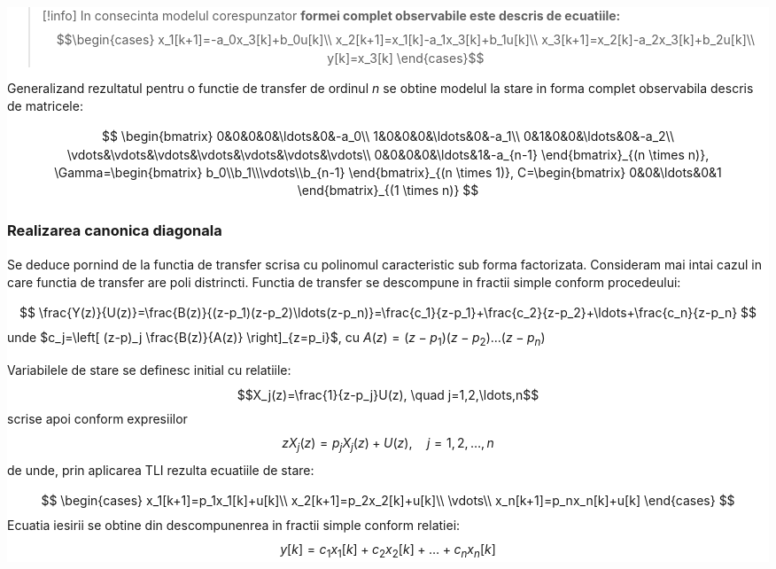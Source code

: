 
>[!info] In consecinta modelul corespunzator **formei complet observabile este descris de ecuatiile:**
>$$\begin{cases}
x_1[k+1]=-a_0x_3[k]+b_0u[k]\\
x_2[k+1]=x_1[k]-a_1x_3[k]+b_1u[k]\\
x_3[k+1]=x_2[k]-a_2x_3[k]+b_2u[k]\\
y[k]=x_3[k]
\end{cases}$$

Generalizand rezultatul pentru o functie de transfer de ordinul $n$ se obtine modelul la stare in forma complet observabila descris de matricele:

$$
\begin{bmatrix}
0&0&0&0&\ldots&0&-a_0\\
1&0&0&0&\ldots&0&-a_1\\
0&1&0&0&\ldots&0&-a_2\\
\vdots&\vdots&\vdots&\vdots&\vdots&\vdots&\vdots\\
0&0&0&0&\ldots&1&-a_{n-1}
\end{bmatrix}_{(n \times n)}, \Gamma=\begin{bmatrix}
b_0\\b_1\\\vdots\\b_{n-1}
\end{bmatrix}_{(n \times 1)}, C=\begin{bmatrix}
0&0&\ldots&0&1
\end{bmatrix}_{(1 \times n)}
$$

### Realizarea canonica diagonala
Se deduce pornind de la functia de transfer scrisa cu polinomul caracteristic sub forma factorizata. 
Consideram mai intai cazul in care functia de transfer are poli distrincti. Functia de transfer se descompune in fractii simple conform procedeului:

$$
\frac{Y(z)}{U(z)}=\frac{B(z)}{(z-p_1)(z-p_2)\ldots(z-p_n)}=\frac{c_1}{z-p_1}+\frac{c_2}{z-p_2}+\ldots+\frac{c_n}{z-p_n}
$$
unde $c_j=\left[ (z-p)_j \frac{B(z)}{A(z)} \right]_{z=p_i}$, cu $A(z)=(z-p_1)(z-p_2)\ldots(z-p_n)$

Variabilele de stare se definesc initial cu relatiile:
$$X_j(z)=\frac{1}{z-p_j}U(z), \quad j=1,2,\ldots,n$$
scrise apoi conform expresiilor
$$zX_j(z)=p_jX_j(z)+U(z), \quad j=1,2,\ldots,n$$
de unde, prin aplicarea TLI rezulta ecuatiile de stare:

$$
\begin{cases}
x_1[k+1]=p_1x_1[k]+u[k]\\
x_2[k+1]=p_2x_2[k]+u[k]\\
\vdots\\
x_n[k+1]=p_nx_n[k]+u[k]
\end{cases}
$$
Ecuatia iesirii se obtine din descompunenrea in fractii simple conform relatiei:
$$y[k]=c_1x_1[k]+c_2x_2[k]+\ldots+c_nx_n[k]$$


[^1]: In modelul matricial se presupune (asa cum se intampla de obicei in practica) ca matricea de transfer direct $D$ este nula.
[^2]: In practica, de obicei se alege $N=1$ sau $2$ 